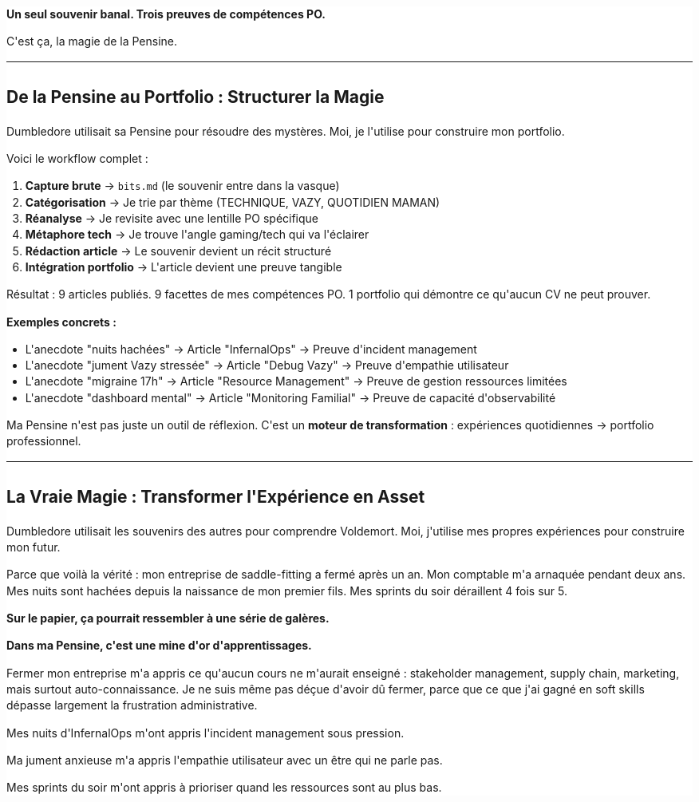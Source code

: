 **Un seul souvenir banal. Trois preuves de compétences PO.**

C'est ça, la magie de la Pensine.

---

## De la Pensine au Portfolio : Structurer la Magie

Dumbledore utilisait sa Pensine pour résoudre des mystères. Moi, je l'utilise pour construire mon portfolio.

Voici le workflow complet :

1. **Capture brute** → `bits.md` (le souvenir entre dans la vasque)
2. **Catégorisation** → Je trie par thème (TECHNIQUE, VAZY, QUOTIDIEN MAMAN)
3. **Réanalyse** → Je revisite avec une lentille PO spécifique
4. **Métaphore tech** → Je trouve l'angle gaming/tech qui va l'éclairer
5. **Rédaction article** → Le souvenir devient un récit structuré
6. **Intégration portfolio** → L'article devient une preuve tangible

Résultat : 9 articles publiés. 9 facettes de mes compétences PO. 1 portfolio qui démontre ce qu'aucun CV ne peut prouver.

**Exemples concrets :**
- L'anecdote "nuits hachées" → Article "InfernalOps" → Preuve d'incident management
- L'anecdote "jument Vazy stressée" → Article "Debug Vazy" → Preuve d'empathie utilisateur  
- L'anecdote "migraine 17h" → Article "Resource Management" → Preuve de gestion ressources limitées
- L'anecdote "dashboard mental" → Article "Monitoring Familial" → Preuve de capacité d'observabilité

Ma Pensine n'est pas juste un outil de réflexion. C'est un **moteur de transformation** : expériences quotidiennes → portfolio professionnel.

---

## La Vraie Magie : Transformer l'Expérience en Asset

Dumbledore utilisait les souvenirs des autres pour comprendre Voldemort. Moi, j'utilise mes propres expériences pour construire mon futur.

Parce que voilà la vérité : mon entreprise de saddle-fitting a fermé après un an. Mon comptable m'a arnaquée pendant deux ans. Mes nuits sont hachées depuis la naissance de mon premier fils. Mes sprints du soir déraillent 4 fois sur 5.

**Sur le papier, ça pourrait ressembler à une série de galères.**

**Dans ma Pensine, c'est une mine d'or d'apprentissages.**

Fermer mon entreprise m'a appris ce qu'aucun cours ne m'aurait enseigné : stakeholder management, supply chain, marketing, mais surtout auto-connaissance. Je ne suis même pas déçue d'avoir dû fermer, parce que ce que j'ai gagné en soft skills dépasse largement la frustration administrative.

Mes nuits d'InfernalOps m'ont appris l'incident management sous pression.

Ma jument anxieuse m'a appris l'empathie utilisateur avec un être qui ne parle pas.

Mes sprints du soir m'ont appris à prioriser quand les ressources sont au plus bas.
